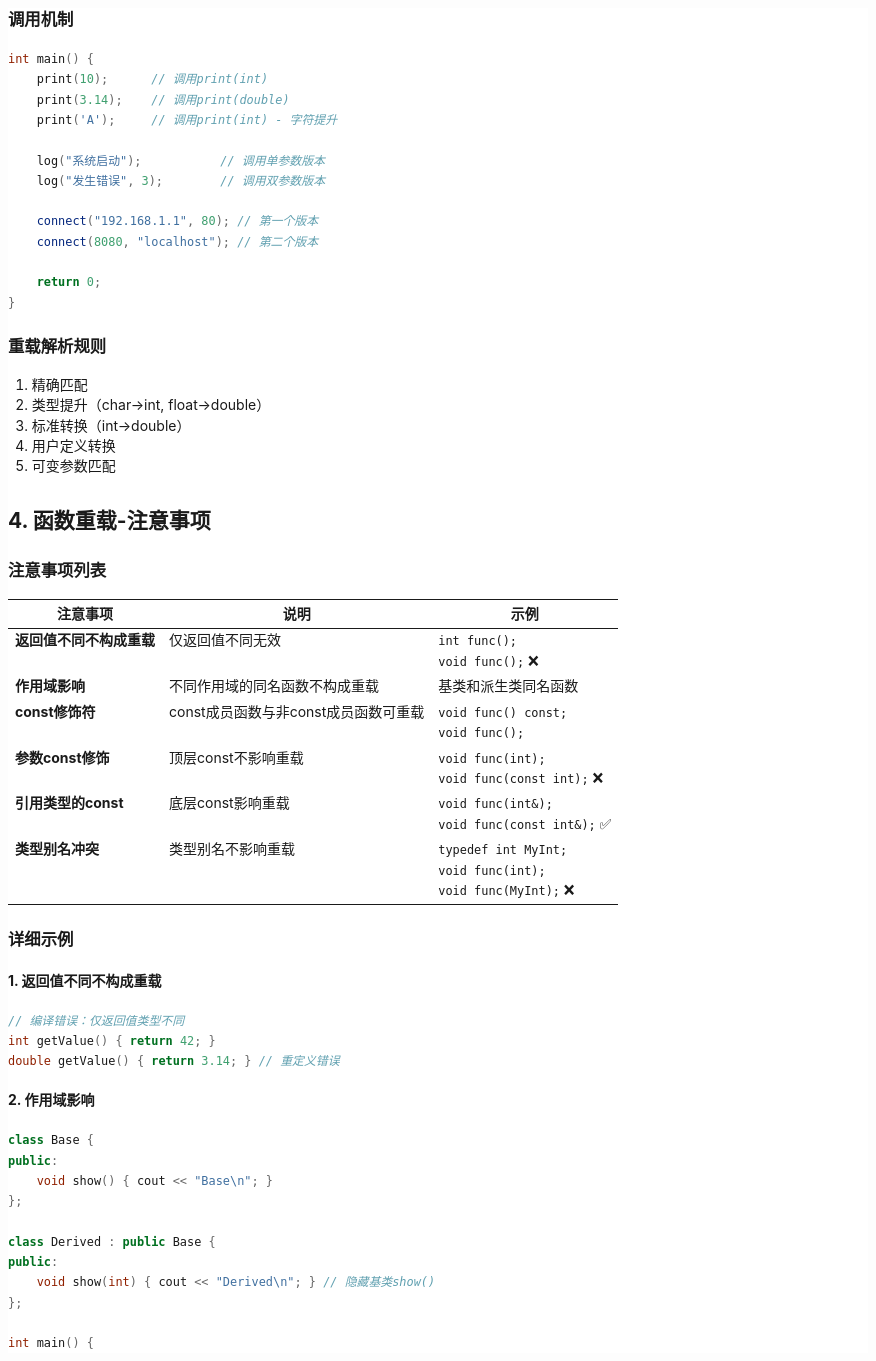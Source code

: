 ### 调用机制
```cpp
int main() {
    print(10);      // 调用print(int)
    print(3.14);    // 调用print(double)
    print('A');     // 调用print(int) - 字符提升
    
    log("系统启动");           // 调用单参数版本
    log("发生错误", 3);        // 调用双参数版本
    
    connect("192.168.1.1", 80); // 第一个版本
    connect(8080, "localhost"); // 第二个版本
    
    return 0;
}
```

### 重载解析规则
1. 精确匹配
2. 类型提升（char→int, float→double）
3. 标准转换（int→double）
4. 用户定义转换
5. 可变参数匹配

## 4. 函数重载-注意事项

### 注意事项列表

| 注意事项 | 说明 | 示例 |
|----------|------|------|
| **返回值不同不构成重载** | 仅返回值不同无效 | `int func();`<br>`void func();` ❌ |
| **作用域影响** | 不同作用域的同名函数不构成重载 | 基类和派生类同名函数 |
| **const修饰符** | const成员函数与非const成员函数可重载 | `void func() const;`<br>`void func();` |
| **参数const修饰** | 顶层const不影响重载 | `void func(int);`<br>`void func(const int);` ❌ |
| **引用类型的const** | 底层const影响重载 | `void func(int&);`<br>`void func(const int&);` ✅ |
| **类型别名冲突** | 类型别名不影响重载 | `typedef int MyInt;`<br>`void func(int);`<br>`void func(MyInt);` ❌ |

### 详细示例

#### 1. 返回值不同不构成重载
```cpp
// 编译错误：仅返回值类型不同
int getValue() { return 42; }
double getValue() { return 3.14; } // 重定义错误
```

#### 2. 作用域影响
```cpp
class Base {
public:
    void show() { cout << "Base\n"; }
};

class Derived : public Base {
public:
    void show(int) { cout << "Derived\n"; } // 隐藏基类show()
};

int main() {
```